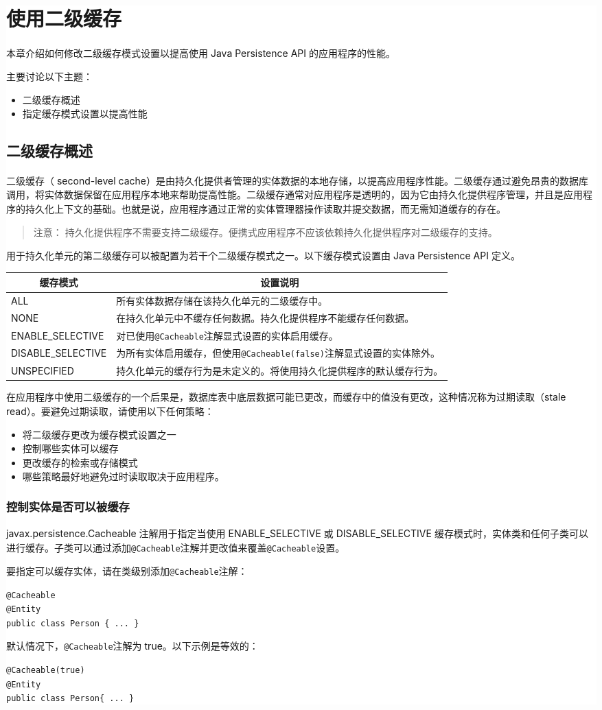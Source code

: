 # 使用二级缓存

本章介绍如何修改二级缓存模式设置以提高使用 Java Persistence API 的应用程序的性能。

主要讨论以下主题：

* 二级缓存概述
* 指定缓存模式设置以提高性能


## 二级缓存概述

二级缓存（ second-level cache）是由持久化提供者管理的实体数据的本地存储，以提高应用程序性能。二级缓存通过避免昂贵的数据库调用，将实体数据保留在应用程序本地来帮助提高性能。二级缓存通常对应用程序是透明的，因为它由持久化提供程序管理，并且是应用程序的持久化上下文的基础。也就是说，应用程序通过正常的实体管理器操作读取并提交数据，而无需知道缓存的存在。

>注意：
持久化提供程序不需要支持二级缓存。便携式应用程序不应该依赖持久化提供程序对二级缓存的支持。

用于持久化单元的第二级缓存可以被配置为若干个二级缓存模式之一。以下缓存模式设置由 Java Persistence API 定义。

 

缓存模式 | 设置说明
---- | ----
ALL | 所有实体数据存储在该持久化单元的二级缓存中。
NONE | 在持久化单元中不缓存任何数据。持久化提供程序不能缓存任何数据。
ENABLE_SELECTIVE | 对已使用`@Cacheable`注解显式设置的实体启用缓存。
DISABLE_SELECTIVE | 为所有实体启用缓存，但使用`@Cacheable(false)`注解显式设置的实体除外。
UNSPECIFIED | 持久化单元的缓存行为是未定义的。将使用持久化提供程序的默认缓存行为。


在应用程序中使用二级缓存的一个后果是，数据库表中底层数据可能已更改，而缓存中的值没有更改，这种情况称为过期读取（stale read）。要避免过期读取，请使用以下任何策略：

* 将二级缓存更改为缓存模式设置之一
* 控制哪些实体可以缓存
* 更改缓存的检索或存储模式
* 哪些策略最好地避免过时读取取决于应用程序。

### 控制实体是否可以被缓存

javax.persistence.Cacheable 注解用于指定当使用 ENABLE_SELECTIVE 或 DISABLE_SELECTIVE 缓存模式时，实体类和任何子类可以进行缓存。子类可以通过添加`@Cacheable`注解并更改值来覆盖`@Cacheable`设置。

要指定可以缓存实体，请在类级别添加`@Cacheable`注解：

```
@Cacheable
@Entity
public class Person { ... }
```

默认情况下，`@Cacheable`注解为 true。以下示例是等效的：

```
@Cacheable(true)
@Entity
public class Person{ ... }
```

